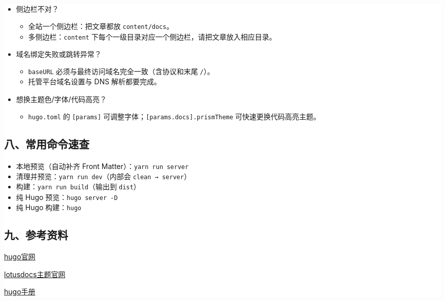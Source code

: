 - 侧边栏不对？  
  - 全站一个侧边栏：把文章都放 `content/docs`。  
  - 多侧边栏：`content` 下每个一级目录对应一个侧边栏，请把文章放入相应目录。

- 域名绑定失败或跳转异常？  
  - `baseURL` 必须与最终访问域名完全一致（含协议和末尾 `/`）。  
  - 托管平台域名设置与 DNS 解析都要完成。

- 想换主题色/字体/代码高亮？  
  - `hugo.toml` 的 `[params]` 可调整字体；`[params.docs].prismTheme` 可快速更换代码高亮主题。

## 八、常用命令速查
- 本地预览（自动补齐 Front Matter）：`yarn run server`  
- 清理并预览：`yarn run dev`（内部会 `clean → server`）  
- 构建：`yarn run build`（输出到 `dist`）  
- 纯 Hugo 预览：`hugo server -D`  
- 纯 Hugo 构建：`hugo`

## 九、参考资料

[hugo官网](https://gohugo.io/getting-started/quick-start/)

[lotusdocs主题官网](https://lotusdocs.dev/docs/quickstart/)

[hugo手册](https://jimmysong.io/book/hugo-handbook/site-structure/url-management/)
